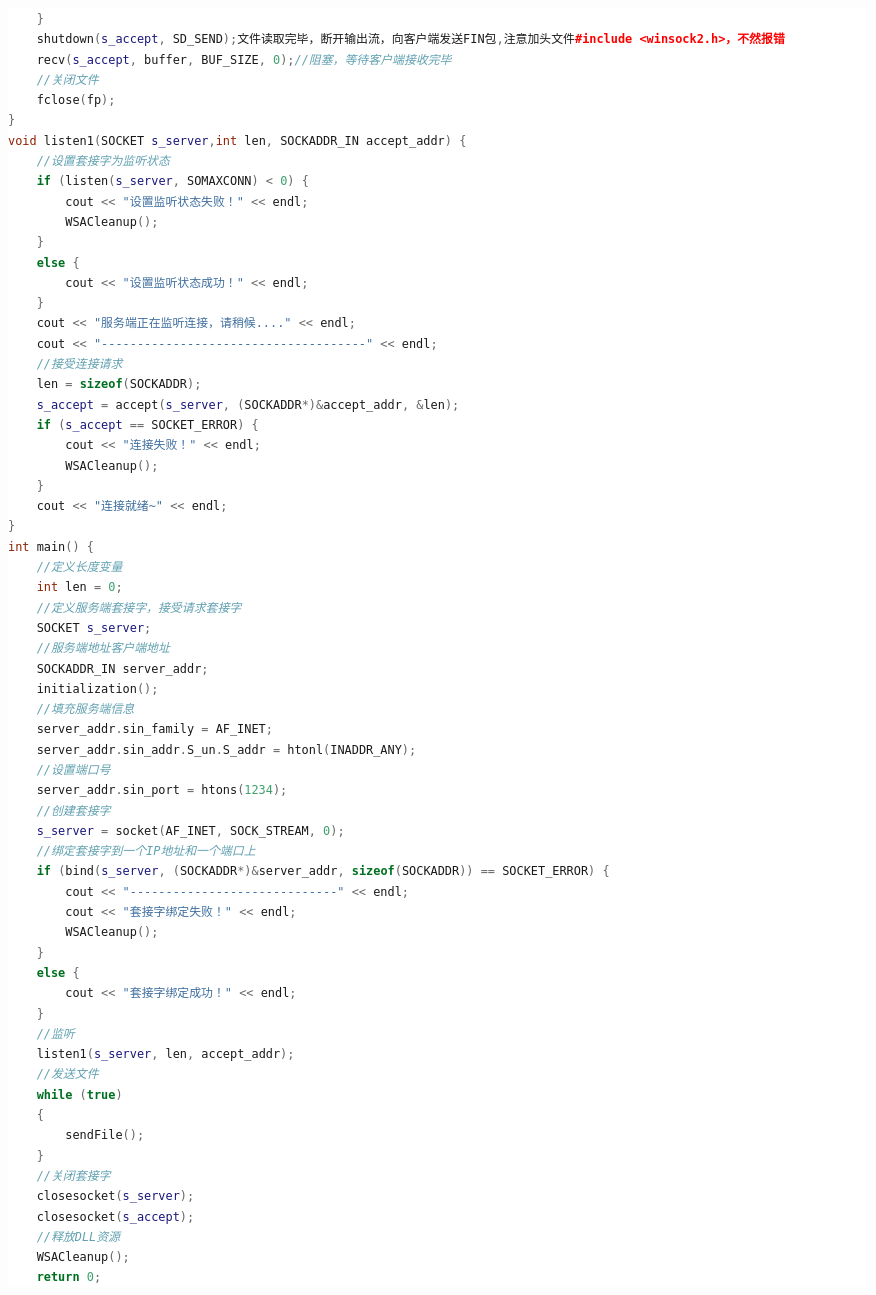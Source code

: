 ```c++
	}
	shutdown(s_accept, SD_SEND);文件读取完毕，断开输出流，向客户端发送FIN包,注意加头文件#include <winsock2.h>，不然报错
	recv(s_accept, buffer, BUF_SIZE, 0);//阻塞，等待客户端接收完毕
	//关闭文件
	fclose(fp);
}
void listen1(SOCKET s_server,int len, SOCKADDR_IN accept_addr) {
	//设置套接字为监听状态
	if (listen(s_server, SOMAXCONN) < 0) {
		cout << "设置监听状态失败！" << endl;
		WSACleanup();
	}
	else {
		cout << "设置监听状态成功！" << endl;
	}
	cout << "服务端正在监听连接，请稍候...." << endl;
	cout << "-------------------------------------" << endl;
	//接受连接请求
	len = sizeof(SOCKADDR);
	s_accept = accept(s_server, (SOCKADDR*)&accept_addr, &len);
	if (s_accept == SOCKET_ERROR) {
		cout << "连接失败！" << endl;
		WSACleanup();
	}
	cout << "连接就绪~" << endl;
}
int main() {
	//定义长度变量
	int len = 0;
	//定义服务端套接字，接受请求套接字
	SOCKET s_server;
	//服务端地址客户端地址
	SOCKADDR_IN server_addr;
	initialization();
	//填充服务端信息
	server_addr.sin_family = AF_INET;
	server_addr.sin_addr.S_un.S_addr = htonl(INADDR_ANY);
	//设置端口号
	server_addr.sin_port = htons(1234);
	//创建套接字
	s_server = socket(AF_INET, SOCK_STREAM, 0);
	//绑定套接字到一个IP地址和一个端口上
	if (bind(s_server, (SOCKADDR*)&server_addr, sizeof(SOCKADDR)) == SOCKET_ERROR) {
		cout << "-----------------------------" << endl;
		cout << "套接字绑定失败！" << endl;
		WSACleanup();
	}
	else {
		cout << "套接字绑定成功！" << endl;
	}
	//监听
	listen1(s_server, len, accept_addr);
	//发送文件
	while (true)
	{
		sendFile();
	}
	//关闭套接字
	closesocket(s_server);
	closesocket(s_accept);
	//释放DLL资源
	WSACleanup();
	return 0;
```